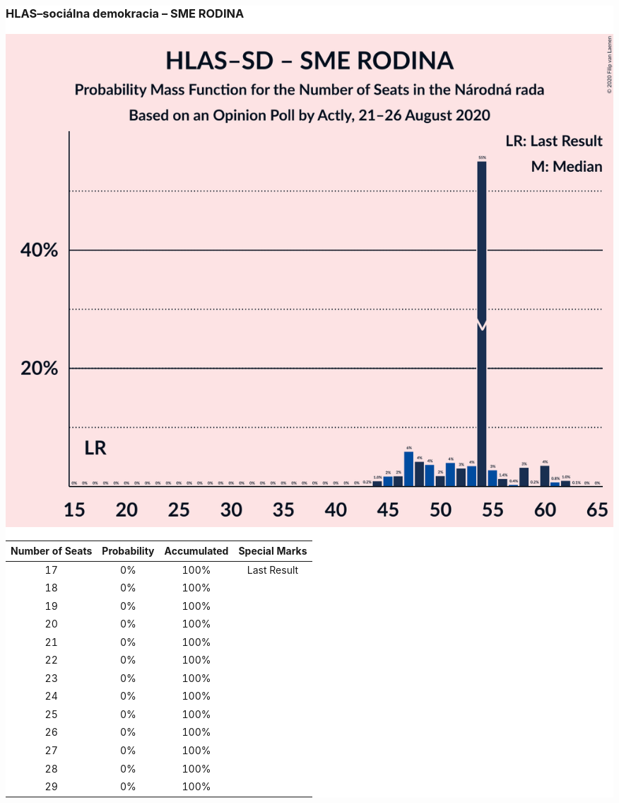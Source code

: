 ### HLAS–sociálna demokracia – SME RODINA

![Graph with seats probability mass function not yet produced](2020-08-26-Actly-coalitions-seats-pmf-hlas–sd–smerodina.png "Seats Probability Mass Function")

| Number of Seats | Probability | Accumulated | Special Marks |
|:---------------:|:-----------:|:-----------:|:-------------:|
| 17 | 0% | 100% | Last Result |
| 18 | 0% | 100% |  |
| 19 | 0% | 100% |  |
| 20 | 0% | 100% |  |
| 21 | 0% | 100% |  |
| 22 | 0% | 100% |  |
| 23 | 0% | 100% |  |
| 24 | 0% | 100% |  |
| 25 | 0% | 100% |  |
| 26 | 0% | 100% |  |
| 27 | 0% | 100% |  |
| 28 | 0% | 100% |  |
| 29 | 0% | 100% |  |